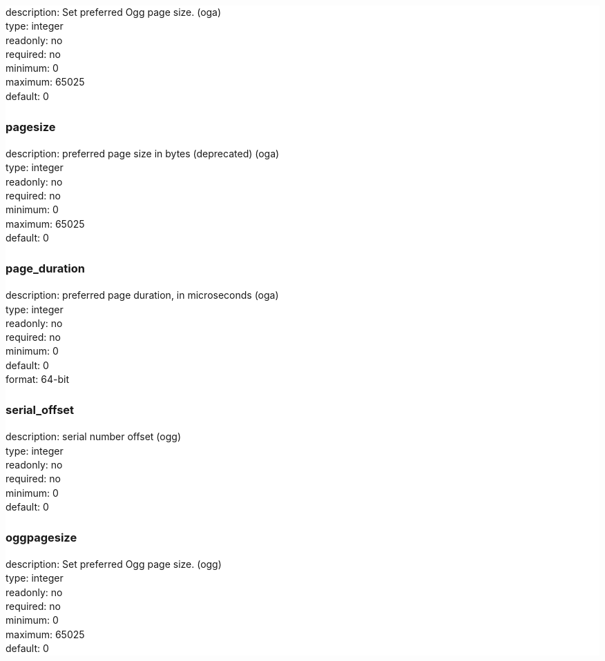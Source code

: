   
description:
Set preferred Ogg page size. (oga)  
type: integer  
readonly: no  
required: no  
minimum: 0  
maximum: 65025  
default: 0  

### pagesize

  
description:
preferred page size in bytes (deprecated) (oga)  
type: integer  
readonly: no  
required: no  
minimum: 0  
maximum: 65025  
default: 0  

### page_duration

  
description:
preferred page duration, in microseconds (oga)  
type: integer  
readonly: no  
required: no  
minimum: 0  
default: 0  
format: 64-bit  

### serial_offset

  
description:
serial number offset (ogg)  
type: integer  
readonly: no  
required: no  
minimum: 0  
default: 0  

### oggpagesize

  
description:
Set preferred Ogg page size. (ogg)  
type: integer  
readonly: no  
required: no  
minimum: 0  
maximum: 65025  
default: 0  
